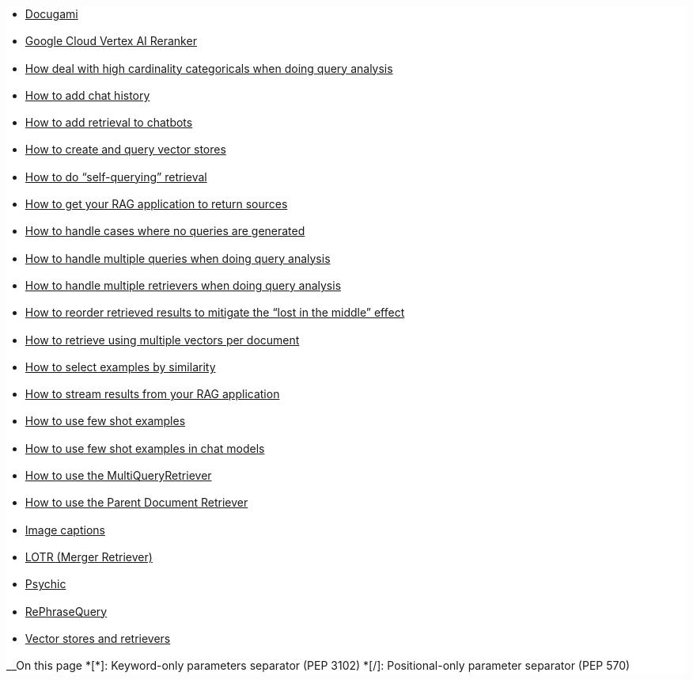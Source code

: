   * [Docugami](https://python.langchain.com/docs/integrations/document_loaders/docugami/)

  * [Google Cloud Vertex AI Reranker](https://python.langchain.com/docs/integrations/document_transformers/google_cloud_vertexai_rerank/)

  * [How deal with high cardinality categoricals when doing query analysis](https://python.langchain.com/docs/how_to/query_high_cardinality/)

  * [How to add chat history](https://python.langchain.com/docs/how_to/qa_chat_history_how_to/)

  * [How to add retrieval to chatbots](https://python.langchain.com/docs/how_to/chatbots_retrieval/)

  * [How to create and query vector stores](https://python.langchain.com/docs/how_to/vectorstores/)

  * [How to do “self-querying” retrieval](https://python.langchain.com/docs/how_to/self_query/)

  * [How to get your RAG application to return sources](https://python.langchain.com/docs/how_to/qa_sources/)

  * [How to handle cases where no queries are generated](https://python.langchain.com/docs/how_to/query_no_queries/)

  * [How to handle multiple queries when doing query analysis](https://python.langchain.com/docs/how_to/query_multiple_queries/)

  * [How to handle multiple retrievers when doing query analysis](https://python.langchain.com/docs/how_to/query_multiple_retrievers/)

  * [How to reorder retrieved results to mitigate the “lost in the middle” effect](https://python.langchain.com/docs/how_to/long_context_reorder/)

  * [How to retrieve using multiple vectors per document](https://python.langchain.com/docs/how_to/multi_vector/)

  * [How to select examples by similarity](https://python.langchain.com/docs/how_to/example_selectors_similarity/)

  * [How to stream results from your RAG application](https://python.langchain.com/docs/how_to/qa_streaming/)

  * [How to use few shot examples](https://python.langchain.com/docs/how_to/few_shot_examples/)

  * [How to use few shot examples in chat models](https://python.langchain.com/docs/how_to/few_shot_examples_chat/)

  * [How to use the MultiQueryRetriever](https://python.langchain.com/docs/how_to/MultiQueryRetriever/)

  * [How to use the Parent Document Retriever](https://python.langchain.com/docs/how_to/parent_document_retriever/)

  * [Image captions](https://python.langchain.com/docs/integrations/document_loaders/image_captions/)

  * [LOTR \(Merger Retriever\)](https://python.langchain.com/docs/integrations/retrievers/merger_retriever/)

  * [Psychic](https://python.langchain.com/docs/integrations/document_loaders/psychic/)

  * [RePhraseQuery](https://python.langchain.com/docs/integrations/retrievers/re_phrase/)

  * [Vector stores and retrievers](https://python.langchain.com/docs/tutorials/retrievers/)

__On this page   *[\*]: Keyword-only parameters separator (PEP 3102)   *[/]: Positional-only parameter separator (PEP 570)